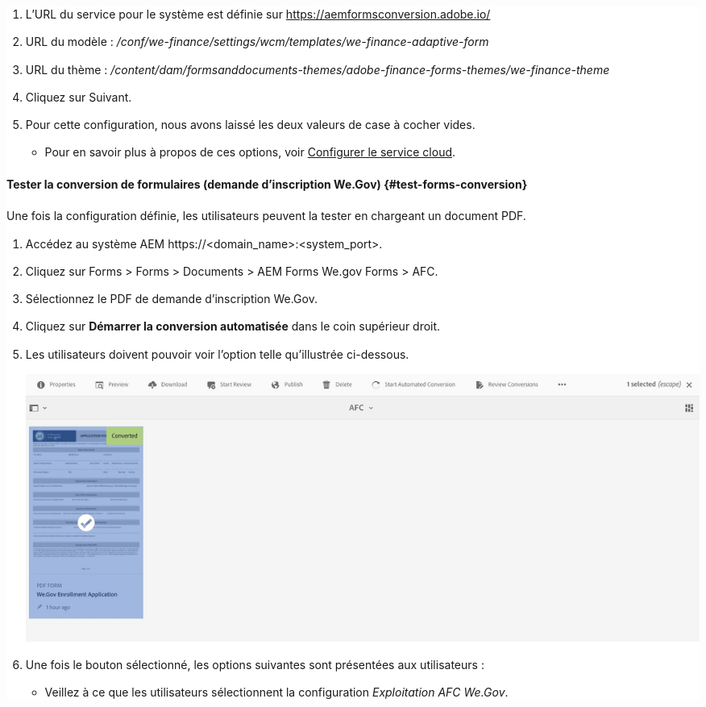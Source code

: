 1. L’URL du service pour le système est définie sur https://aemformsconversion.adobe.io/

1. URL du modèle : */conf/we-finance/settings/wcm/templates/we-finance-adaptive-form*

1. URL du thème : */content/dam/formsanddocuments-themes/adobe-finance-forms-themes/we-finance-theme*

1. Cliquez sur Suivant.

1. Pour cette configuration, nous avons laissé les deux valeurs de case à cocher vides.

   * Pour en savoir plus à propos de ces options, voir [Configurer le service cloud](https://experienceleague.adobe.com/docs/aem-forms-automated-conversion-service/using/configure-service.html?lang=fr#configure-the-cloud-service).

#### Tester la conversion de formulaires (demande d’inscription We.Gov) {#test-forms-conversion}

Une fois la configuration définie, les utilisateurs peuvent la tester en chargeant un document PDF.

1. Accédez au système AEM https://&lt;domain_name>:&lt;system_port>.

1. Cliquez sur Forms > Forms > Documents > AEM Forms We.gov Forms > AFC.

1. Sélectionnez le PDF de demande d’inscription We.Gov.

1. Cliquez sur **Démarrer la conversion automatisée** dans le coin supérieur droit.

1. Les utilisateurs doivent pouvoir voir l’option telle qu’illustrée ci-dessous.

   ![Formulaire adaptatif converti](assets/aftia-converted-adaptive-form.jpg)

1. Une fois le bouton sélectionné, les options suivantes sont présentées aux utilisateurs :

   * Veillez à ce que les utilisateurs sélectionnent la configuration *Exploitation AFC We.Gov*.
